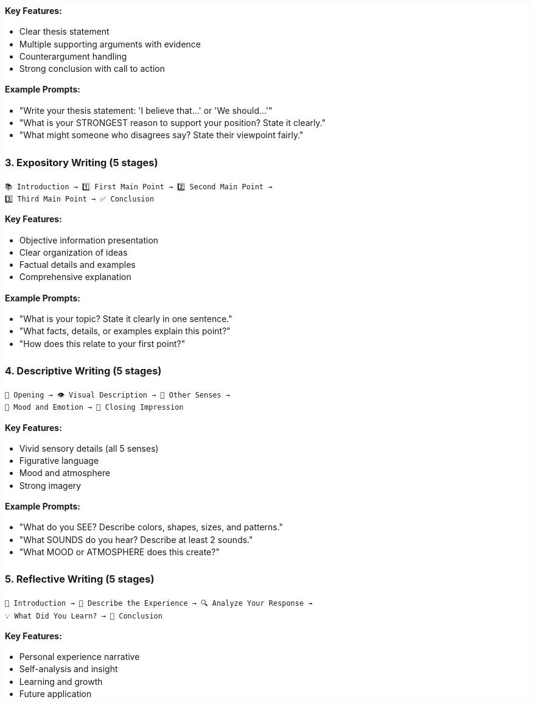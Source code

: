 **Key Features:**
- Clear thesis statement
- Multiple supporting arguments with evidence
- Counterargument handling
- Strong conclusion with call to action

**Example Prompts:**
- "Write your thesis statement: 'I believe that...' or 'We should...'"
- "What is your STRONGEST reason to support your position? State it clearly."
- "What might someone who disagrees say? State their viewpoint fairly."

### 3. Expository Writing (5 stages)
```
📚 Introduction → 1️⃣ First Main Point → 2️⃣ Second Main Point →
3️⃣ Third Main Point → ✅ Conclusion
```

**Key Features:**
- Objective information presentation
- Clear organization of ideas
- Factual details and examples
- Comprehensive explanation

**Example Prompts:**
- "What is your topic? State it clearly in one sentence."
- "What facts, details, or examples explain this point?"
- "How does this relate to your first point?"

### 4. Descriptive Writing (5 stages)
```
🎨 Opening → 👁️ Visual Description → 🎵 Other Senses →
💫 Mood and Emotion → 🌅 Closing Impression
```

**Key Features:**
- Vivid sensory details (all 5 senses)
- Figurative language
- Mood and atmosphere
- Strong imagery

**Example Prompts:**
- "What do you SEE? Describe colors, shapes, sizes, and patterns."
- "What SOUNDS do you hear? Describe at least 2 sounds."
- "What MOOD or ATMOSPHERE does this create?"

### 5. Reflective Writing (5 stages)
```
🤔 Introduction → 📖 Describe the Experience → 🔍 Analyze Your Response →
💡 What Did You Learn? → 🌟 Conclusion
```

**Key Features:**
- Personal experience narrative
- Self-analysis and insight
- Learning and growth
- Future application
